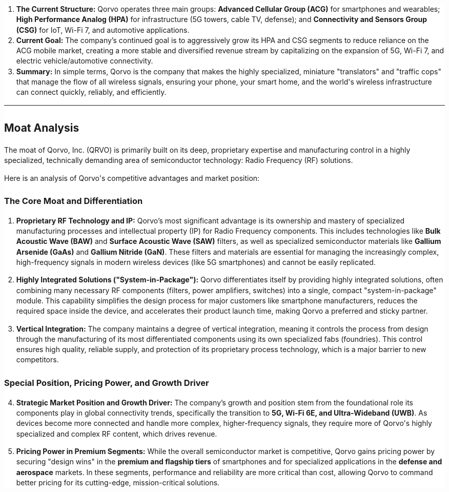 1.  **The Current Structure:** Qorvo operates three main groups: **Advanced Cellular Group (ACG)** for smartphones and wearables; **High Performance Analog (HPA)** for infrastructure (5G towers, cable TV, defense); and **Connectivity and Sensors Group (CSG)** for IoT, Wi-Fi 7, and automotive applications.
2.  **Current Goal:** The company’s continued goal is to aggressively grow its HPA and CSG segments to reduce reliance on the ACG mobile market, creating a more stable and diversified revenue stream by capitalizing on the expansion of 5G, Wi-Fi 7, and electric vehicle/automotive connectivity.
3.  **Summary:** In simple terms, Qorvo is the company that makes the highly specialized, miniature "translators" and "traffic cops" that manage the flow of all wireless signals, ensuring your phone, your smart home, and the world's wireless infrastructure can connect quickly, reliably, and efficiently.

---

## Moat Analysis

The moat of Qorvo, Inc. (QRVO) is primarily built on its deep, proprietary expertise and manufacturing control in a highly specialized, technically demanding area of semiconductor technology: Radio Frequency (RF) solutions.

Here is an analysis of Qorvo's competitive advantages and market position:

### The Core Moat and Differentiation

1.  **Proprietary RF Technology and IP:** Qorvo’s most significant advantage is its ownership and mastery of specialized manufacturing processes and intellectual property (IP) for Radio Frequency components. This includes technologies like **Bulk Acoustic Wave (BAW)** and **Surface Acoustic Wave (SAW)** filters, as well as specialized semiconductor materials like **Gallium Arsenide (GaAs)** and **Gallium Nitride (GaN)**. These filters and materials are essential for managing the increasingly complex, high-frequency signals in modern wireless devices (like 5G smartphones) and cannot be easily replicated.

2.  **Highly Integrated Solutions ("System-in-Package"):** Qorvo differentiates itself by providing highly integrated solutions, often combining many necessary RF components (filters, power amplifiers, switches) into a single, compact "system-in-package" module. This capability simplifies the design process for major customers like smartphone manufacturers, reduces the required space inside the device, and accelerates their product launch time, making Qorvo a preferred and sticky partner.

3.  **Vertical Integration:** The company maintains a degree of vertical integration, meaning it controls the process from design through the manufacturing of its most differentiated components using its own specialized fabs (foundries). This control ensures high quality, reliable supply, and protection of its proprietary process technology, which is a major barrier to new competitors.

### Special Position, Pricing Power, and Growth Driver

4.  **Strategic Market Position and Growth Driver:** The company’s growth and position stem from the foundational role its components play in global connectivity trends, specifically the transition to **5G, Wi-Fi 6E, and Ultra-Wideband (UWB)**. As devices become more connected and handle more complex, higher-frequency signals, they require more of Qorvo's highly specialized and complex RF content, which drives revenue.

5.  **Pricing Power in Premium Segments:** While the overall semiconductor market is competitive, Qorvo gains pricing power by securing "design wins" in the **premium and flagship tiers** of smartphones and for specialized applications in the **defense and aerospace** markets. In these segments, performance and reliability are more critical than cost, allowing Qorvo to command better pricing for its cutting-edge, mission-critical solutions.
